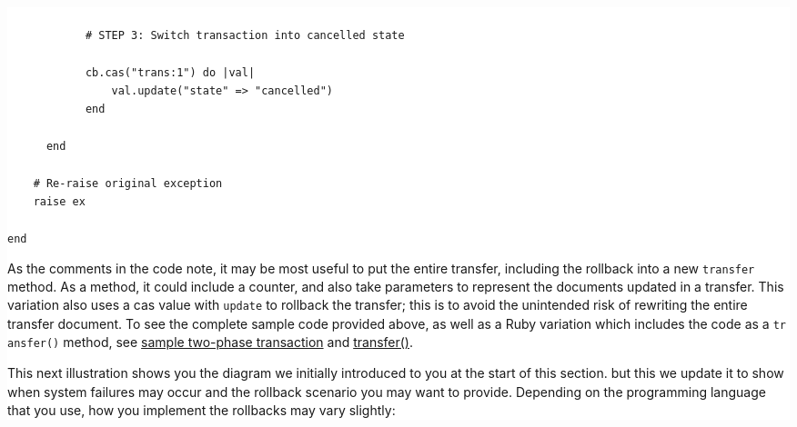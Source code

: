 ```

            # STEP 3: Switch transaction into cancelled state

            cb.cas("trans:1") do |val|
                val.update("state" => "cancelled")
            end

      end

    # Re-raise original exception
    raise ex

end
```

As the comments in the code note, it may be most useful to put the entire
transfer, including the rollback into a new `transfer` method. As a method, it
could include a counter, and also take parameters to represent the documents
updated in a transfer. This variation also uses a cas value with `update` to
rollback the transfer; this is to avoid the unintended risk of rewriting the
entire transfer document. To see the complete sample code provided above, as
well as a Ruby variation which includes the code as a `transfer()` method, see
[sample two-phase transaction](https://gist.github.com/3135796) and
[transfer()](https://gist.github.com/3136027).

This next illustration shows you the diagram we initially introduced to you at
the start of this section. but this we update it to show when system failures
may occur and the rollback scenario you may want to provide. Depending on the
programming language that you use, how you implement the rollbacks may vary
slightly:

